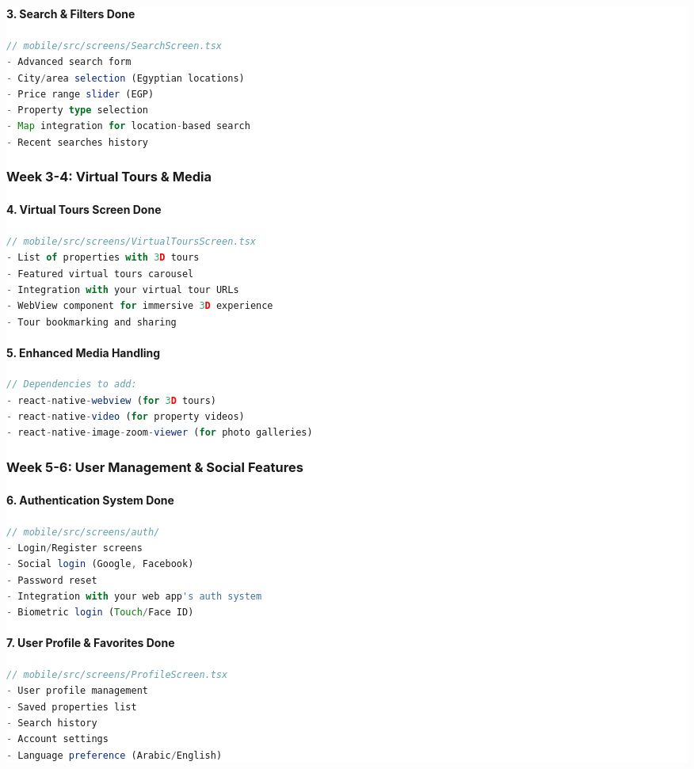 #### **3. Search & Filters** Done
```typescript
// mobile/src/screens/SearchScreen.tsx
- Advanced search form
- City/area selection (Egyptian locations)
- Price range slider (EGP)
- Property type selection
- Map integration for location-based search
- Recent searches history
```

### **Week 3-4: Virtual Tours & Media**

#### **4. Virtual Tours Screen** Done
```typescript
// mobile/src/screens/VirtualToursScreen.tsx
- List of properties with 3D tours
- Featured virtual tours carousel
- Integration with your virtual tour URLs
- WebView component for immersive 3D experience
- Tour bookmarking and sharing
```

#### **5. Enhanced Media Handling**
```typescript
// Dependencies to add:
- react-native-webview (for 3D tours)
- react-native-video (for property videos)
- react-native-image-zoom-viewer (for photo galleries)
```

### **Week 5-6: User Management & Social Features** 

#### **6. Authentication System** Done
```typescript
// mobile/src/screens/auth/
- Login/Register screens
- Social login (Google, Facebook)
- Password reset
- Integration with your web app's auth system
- Biometric login (Touch/Face ID)
```

#### **7. User Profile & Favorites** Done
```typescript
// mobile/src/screens/ProfileScreen.tsx
- User profile management
- Saved properties list
- Search history
- Account settings
- Language preference (Arabic/English)
```
